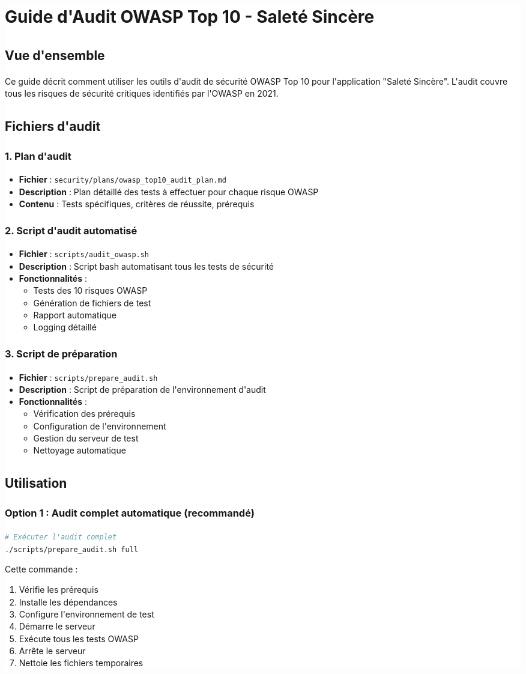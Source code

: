 # Guide d'Audit OWASP Top 10 - Saleté Sincère

## Vue d'ensemble

Ce guide décrit comment utiliser les outils d'audit de sécurité OWASP Top 10 pour l'application "Saleté Sincère". L'audit couvre tous les risques de sécurité critiques identifiés par l'OWASP en 2021.

## Fichiers d'audit

### 1. Plan d'audit
- **Fichier** : `security/plans/owasp_top10_audit_plan.md`
- **Description** : Plan détaillé des tests à effectuer pour chaque risque OWASP
- **Contenu** : Tests spécifiques, critères de réussite, prérequis

### 2. Script d'audit automatisé
- **Fichier** : `scripts/audit_owasp.sh`
- **Description** : Script bash automatisant tous les tests de sécurité
- **Fonctionnalités** : 
  - Tests des 10 risques OWASP
  - Génération de fichiers de test
  - Rapport automatique
  - Logging détaillé

### 3. Script de préparation
- **Fichier** : `scripts/prepare_audit.sh`
- **Description** : Script de préparation de l'environnement d'audit
- **Fonctionnalités** :
  - Vérification des prérequis
  - Configuration de l'environnement
  - Gestion du serveur de test
  - Nettoyage automatique

## Utilisation

### Option 1 : Audit complet automatique (recommandé)
```bash
# Exécuter l'audit complet
./scripts/prepare_audit.sh full
```

Cette commande :
1. Vérifie les prérequis
2. Installe les dépendances
3. Configure l'environnement de test
4. Démarre le serveur
5. Exécute tous les tests OWASP
6. Arrête le serveur
7. Nettoie les fichiers temporaires
